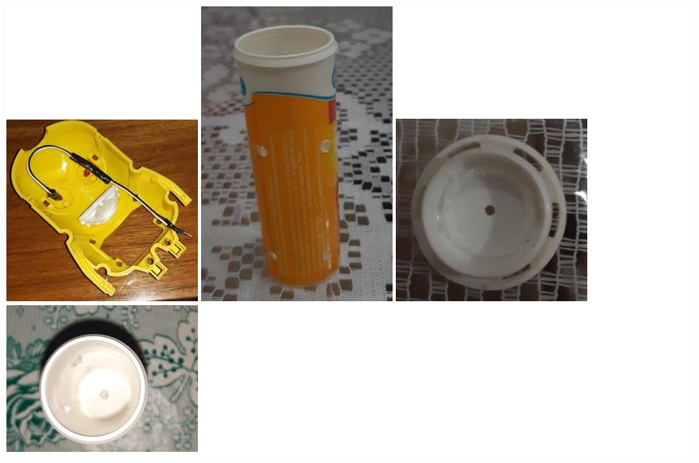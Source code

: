 ![minion-11](assets/minion-11.jpg) 
![minion-12](assets/minion-12.jpg)
![minion-13](assets/minion-13.jpg) 
![minion-14](assets/minion-14.jpg)